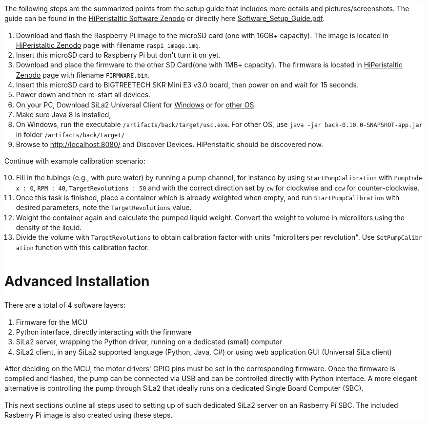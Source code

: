 The following steps are the summarized points from the setup guide that includes more details and pictures/screenshots. The guide can be found in the [HiPeristaltic Software Zenodo](https://doi.org/10.5281/zenodo.15001197) or directly here [Software_Setup_Guide.pdf](https://zenodo.org/records/16121928/files/Software_Setup_Guide.pdf?download=1).

1. Download and flash the Raspberry Pi image to the microSD card (one with 16GB+ capacity). The image is located in [HiPeristaltic Zenodo](https://doi.org/10.5281/zenodo.15001197) page with filename `raspi_image.img`.
2. Insert this microSD card to Raspberry Pi but don't turn it on yet.
3. Download and place the firmware to the other SD Card(one with 1MB+ capacity). The firmware is located in [HiPeristaltic Zenodo](https://doi.org/10.5281/zenodo.15001197) page with filename `FIRMWARE.bin`.
4. Insert this microSD card to BIGTREETECH SKR Mini E3 v3.0 board, then power on and wait for 15 seconds.
5. Power down and then re-start all devices.
6. On your PC, Download SiLa2 Universal Client for [Windows](https://gitlab.com/SiLA2/universal-sila-client/sila_universal_client/-/jobs/artifacts/master/download?job=build_and_test) or for [other OS](https://gitlab.com/SiLA2/universal-sila-client/sila_universal_client/-/jobs/artifacts/master/download?job=build_and_test).
7. Make sure [Java 8](https://adoptium.net/?variant=openjdk11) is installed,
8. On Windows, run the executable `/artifacts/back/target/usc.exe`. For other OS, use `java -jar back-0.10.0-SNAPSHOT-app.jar` in folder `/artifacts/back/target/`
9. Browse to [http://localhost:8080/](http://localhost:8080/) and Discover Devices. HiPeristaltic should be discovered now.

Continue with example calibration scenario:

10. Fill in the tubings (e.g., with pure water) by running a pump channel, for instance by using `StartPumpCalibration` with `PumpIndex : 0`, `RPM : 40`, `TargetRevolutions : 50` and with the correct direction set by `cw` for clockwise and `ccw` for counter-clockwise.
11. Once this task is finished, place a container which is already weighted when empty, and run `StartPumpCalibration` with desired parameters, note the `TargetRevolutions` value.
12. Weight the container again and calculate the pumped liquid weight. Convert the weight to volume in microliters using the density of the liquid.
13. Divide the volume with `TargetRevolutions` to obtain calibration factor with units "microliters per revolution". Use `SetPumpCalibration` function with this calibration factor.

# Advanced Installation

There are a total of 4 software layers:
1. Firmware for the MCU
2. Python interface, directly interacting with the firmware
3. SiLa2 server, wrapping the Python driver, running on a dedicated (small) computer
4. SiLa2 client, in any SiLa2 supported language (Python, Java, C#) or using web application GUI (Universal SiLa client)

After deciding on the MCU, the motor drivers' GPIO pins must be set in the corresponding firmware. Once the firmware is compiled and flashed, the pump can be connected via USB and can be controlled directly with Python interface. A more elegant alternative is controlling the pump through SiLa2 that ideally runs on a dedicated Single Board Computer (SBC).

This next sections outline all steps used to setting up of such dedicated SiLa2 server on an Rasberry Pi SBC. The included Rasberry Pi image is also created using these steps.
